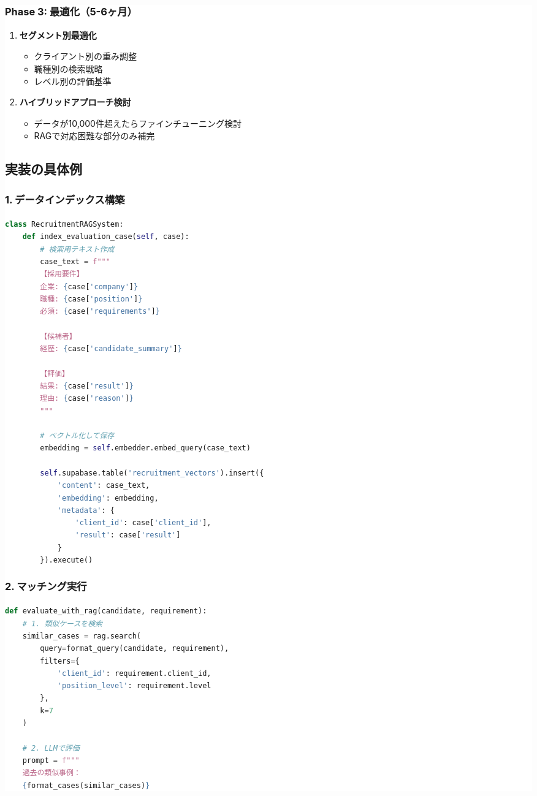 ### Phase 3: 最適化（5-6ヶ月）

1. **セグメント別最適化**
   - クライアント別の重み調整
   - 職種別の検索戦略
   - レベル別の評価基準

2. **ハイブリッドアプローチ検討**
   - データが10,000件超えたらファインチューニング検討
   - RAGで対応困難な部分のみ補完

## 実装の具体例

### 1. データインデックス構築

```python
class RecruitmentRAGSystem:
    def index_evaluation_case(self, case):
        # 検索用テキスト作成
        case_text = f"""
        【採用要件】
        企業: {case['company']}
        職種: {case['position']}
        必須: {case['requirements']}
        
        【候補者】
        経歴: {case['candidate_summary']}
        
        【評価】
        結果: {case['result']}
        理由: {case['reason']}
        """
        
        # ベクトル化して保存
        embedding = self.embedder.embed_query(case_text)
        
        self.supabase.table('recruitment_vectors').insert({
            'content': case_text,
            'embedding': embedding,
            'metadata': {
                'client_id': case['client_id'],
                'result': case['result']
            }
        }).execute()
```

### 2. マッチング実行

```python
def evaluate_with_rag(candidate, requirement):
    # 1. 類似ケースを検索
    similar_cases = rag.search(
        query=format_query(candidate, requirement),
        filters={
            'client_id': requirement.client_id,
            'position_level': requirement.level
        },
        k=7
    )
    
    # 2. LLMで評価
    prompt = f"""
    過去の類似事例：
    {format_cases(similar_cases)}
```